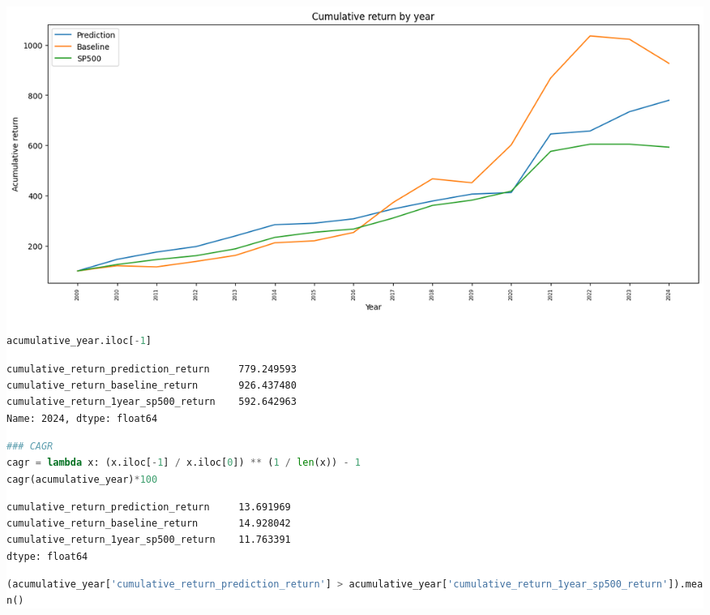     
![png](training_models_files/training_models_74_0.png)
    



```python
acumulative_year.iloc[-1]
```




    cumulative_return_prediction_return     779.249593
    cumulative_return_baseline_return       926.437480
    cumulative_return_1year_sp500_return    592.642963
    Name: 2024, dtype: float64




```python
### CAGR
cagr = lambda x: (x.iloc[-1] / x.iloc[0]) ** (1 / len(x)) - 1
cagr(acumulative_year)*100
```




    cumulative_return_prediction_return     13.691969
    cumulative_return_baseline_return       14.928042
    cumulative_return_1year_sp500_return    11.763391
    dtype: float64




```python
(acumulative_year['cumulative_return_prediction_return'] > acumulative_year['cumulative_return_1year_sp500_return']).mean()
```
